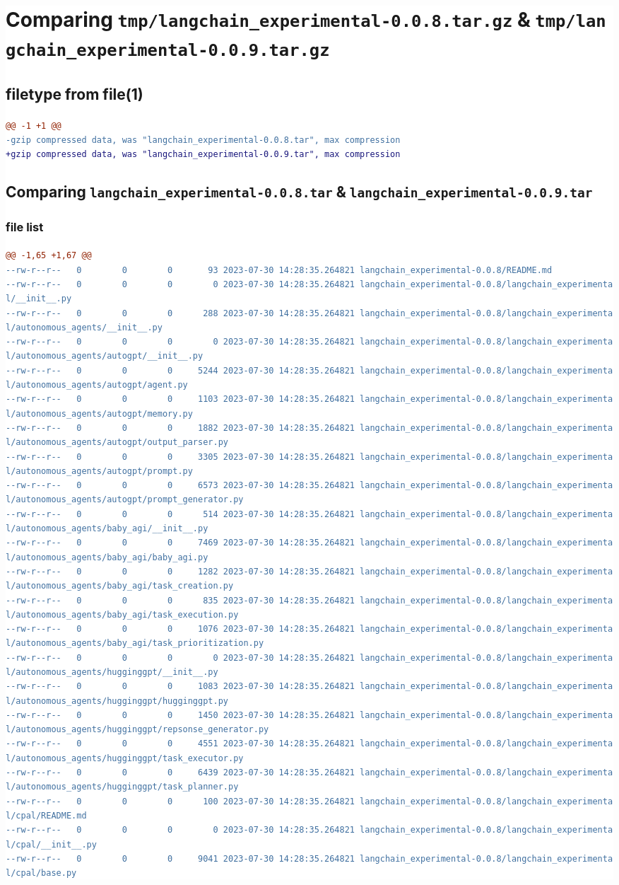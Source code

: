 # Comparing `tmp/langchain_experimental-0.0.8.tar.gz` & `tmp/langchain_experimental-0.0.9.tar.gz`

## filetype from file(1)

```diff
@@ -1 +1 @@
-gzip compressed data, was "langchain_experimental-0.0.8.tar", max compression
+gzip compressed data, was "langchain_experimental-0.0.9.tar", max compression
```

## Comparing `langchain_experimental-0.0.8.tar` & `langchain_experimental-0.0.9.tar`

### file list

```diff
@@ -1,65 +1,67 @@
--rw-r--r--   0        0        0       93 2023-07-30 14:28:35.264821 langchain_experimental-0.0.8/README.md
--rw-r--r--   0        0        0        0 2023-07-30 14:28:35.264821 langchain_experimental-0.0.8/langchain_experimental/__init__.py
--rw-r--r--   0        0        0      288 2023-07-30 14:28:35.264821 langchain_experimental-0.0.8/langchain_experimental/autonomous_agents/__init__.py
--rw-r--r--   0        0        0        0 2023-07-30 14:28:35.264821 langchain_experimental-0.0.8/langchain_experimental/autonomous_agents/autogpt/__init__.py
--rw-r--r--   0        0        0     5244 2023-07-30 14:28:35.264821 langchain_experimental-0.0.8/langchain_experimental/autonomous_agents/autogpt/agent.py
--rw-r--r--   0        0        0     1103 2023-07-30 14:28:35.264821 langchain_experimental-0.0.8/langchain_experimental/autonomous_agents/autogpt/memory.py
--rw-r--r--   0        0        0     1882 2023-07-30 14:28:35.264821 langchain_experimental-0.0.8/langchain_experimental/autonomous_agents/autogpt/output_parser.py
--rw-r--r--   0        0        0     3305 2023-07-30 14:28:35.264821 langchain_experimental-0.0.8/langchain_experimental/autonomous_agents/autogpt/prompt.py
--rw-r--r--   0        0        0     6573 2023-07-30 14:28:35.264821 langchain_experimental-0.0.8/langchain_experimental/autonomous_agents/autogpt/prompt_generator.py
--rw-r--r--   0        0        0      514 2023-07-30 14:28:35.264821 langchain_experimental-0.0.8/langchain_experimental/autonomous_agents/baby_agi/__init__.py
--rw-r--r--   0        0        0     7469 2023-07-30 14:28:35.264821 langchain_experimental-0.0.8/langchain_experimental/autonomous_agents/baby_agi/baby_agi.py
--rw-r--r--   0        0        0     1282 2023-07-30 14:28:35.264821 langchain_experimental-0.0.8/langchain_experimental/autonomous_agents/baby_agi/task_creation.py
--rw-r--r--   0        0        0      835 2023-07-30 14:28:35.264821 langchain_experimental-0.0.8/langchain_experimental/autonomous_agents/baby_agi/task_execution.py
--rw-r--r--   0        0        0     1076 2023-07-30 14:28:35.264821 langchain_experimental-0.0.8/langchain_experimental/autonomous_agents/baby_agi/task_prioritization.py
--rw-r--r--   0        0        0        0 2023-07-30 14:28:35.264821 langchain_experimental-0.0.8/langchain_experimental/autonomous_agents/hugginggpt/__init__.py
--rw-r--r--   0        0        0     1083 2023-07-30 14:28:35.264821 langchain_experimental-0.0.8/langchain_experimental/autonomous_agents/hugginggpt/hugginggpt.py
--rw-r--r--   0        0        0     1450 2023-07-30 14:28:35.264821 langchain_experimental-0.0.8/langchain_experimental/autonomous_agents/hugginggpt/repsonse_generator.py
--rw-r--r--   0        0        0     4551 2023-07-30 14:28:35.264821 langchain_experimental-0.0.8/langchain_experimental/autonomous_agents/hugginggpt/task_executor.py
--rw-r--r--   0        0        0     6439 2023-07-30 14:28:35.264821 langchain_experimental-0.0.8/langchain_experimental/autonomous_agents/hugginggpt/task_planner.py
--rw-r--r--   0        0        0      100 2023-07-30 14:28:35.264821 langchain_experimental-0.0.8/langchain_experimental/cpal/README.md
--rw-r--r--   0        0        0        0 2023-07-30 14:28:35.264821 langchain_experimental-0.0.8/langchain_experimental/cpal/__init__.py
--rw-r--r--   0        0        0     9041 2023-07-30 14:28:35.264821 langchain_experimental-0.0.8/langchain_experimental/cpal/base.py
```